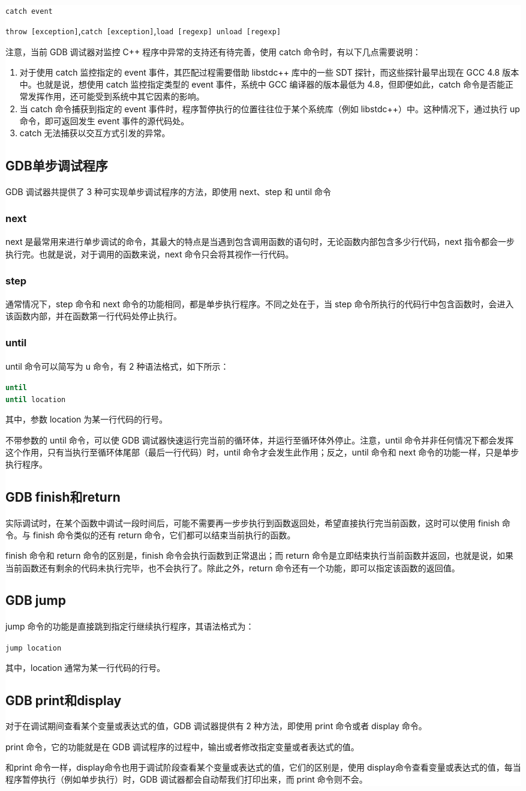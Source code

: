 ```bash
catch event
```
`throw [exception]`,`catch [exception]`,`load [regexp]
unload [regexp]`

注意，当前 GDB 调试器对监控 C++ 程序中异常的支持还有待完善，使用 catch 命令时，有以下几点需要说明：

1. 对于使用 catch 监控指定的 event 事件，其匹配过程需要借助 libstdc++ 库中的一些 SDT 探针，而这些探针最早出现在 GCC 4.8 版本中。也就是说，想使用 catch 监控指定类型的 event 事件，系统中 GCC 编译器的版本最低为 4.8，但即便如此，catch 命令是否能正常发挥作用，还可能受到系统中其它因素的影响。
2. 当 catch 命令捕获到指定的 event 事件时，程序暂停执行的位置往往位于某个系统库（例如 libstdc++）中。这种情况下，通过执行 up 命令，即可返回发生 event 事件的源代码处。
3. catch 无法捕获以交互方式引发的异常。
## GDB单步调试程序
GDB 调试器共提供了 3 种可实现单步调试程序的方法，即使用 next、step 和 until 命令
### next
next 是最常用来进行单步调试的命令，其最大的特点是当遇到包含调用函数的语句时，无论函数内部包含多少行代码，next 指令都会一步执行完。也就是说，对于调用的函数来说，next 命令只会将其视作一行代码。
### step
通常情况下，step 命令和 next 命令的功能相同，都是单步执行程序。不同之处在于，当 step 命令所执行的代码行中包含函数时，会进入该函数内部，并在函数第一行代码处停止执行。
### until
until 命令可以简写为 u 命令，有 2 种语法格式，如下所示：
```bash
until
until location
```
其中，参数 location 为某一行代码的行号。

不带参数的 until 命令，可以使 GDB 调试器快速运行完当前的循环体，并运行至循环体外停止。注意，until 命令并非任何情况下都会发挥这个作用，只有当执行至循环体尾部（最后一行代码）时，until 命令才会发生此作用；反之，until 命令和 next 命令的功能一样，只是单步执行程序。
## GDB finish和return
实际调试时，在某个函数中调试一段时间后，可能不需要再一步步执行到函数返回处，希望直接执行完当前函数，这时可以使用 finish 命令。与 finish 命令类似的还有 return 命令，它们都可以结束当前执行的函数。

finish 命令和 return 命令的区别是，finish 命令会执行函数到正常退出；而 return 命令是立即结束执行当前函数并返回，也就是说，如果当前函数还有剩余的代码未执行完毕，也不会执行了。除此之外，return 命令还有一个功能，即可以指定该函数的返回值。
## GDB jump
jump 命令的功能是直接跳到指定行继续执行程序，其语法格式为：
```bash
jump location
```
其中，location 通常为某一行代码的行号。
## GDB print和display
对于在调试期间查看某个变量或表达式的值，GDB 调试器提供有 2 种方法，即使用 print 命令或者 display 命令。

print 命令，它的功能就是在 GDB 调试程序的过程中，输出或者修改指定变量或者表达式的值。

和print 命令一样，display命令也用于调试阶段查看某个变量或表达式的值，它们的区别是，使用 display命令查看变量或表达式的值，每当程序暂停执行（例如单步执行）时，GDB 调试器都会自动帮我们打印出来，而 print 命令则不会。
